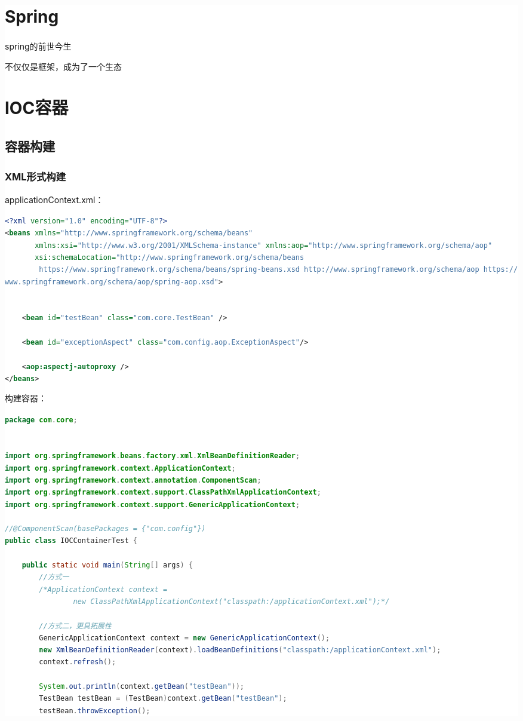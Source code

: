 # Spring 

spring的前世今生

不仅仅是框架，成为了一个生态



# IOC容器

## 容器构建

### XML形式构建

applicationContext.xml：

```xml
<?xml version="1.0" encoding="UTF-8"?>
<beans xmlns="http://www.springframework.org/schema/beans"
       xmlns:xsi="http://www.w3.org/2001/XMLSchema-instance" xmlns:aop="http://www.springframework.org/schema/aop"
       xsi:schemaLocation="http://www.springframework.org/schema/beans
        https://www.springframework.org/schema/beans/spring-beans.xsd http://www.springframework.org/schema/aop https://www.springframework.org/schema/aop/spring-aop.xsd">


    <bean id="testBean" class="com.core.TestBean" />

    <bean id="exceptionAspect" class="com.config.aop.ExceptionAspect"/>

    <aop:aspectj-autoproxy />
</beans>
```

构建容器：

```java
package com.core;


import org.springframework.beans.factory.xml.XmlBeanDefinitionReader;
import org.springframework.context.ApplicationContext;
import org.springframework.context.annotation.ComponentScan;
import org.springframework.context.support.ClassPathXmlApplicationContext;
import org.springframework.context.support.GenericApplicationContext;

//@ComponentScan(basePackages = {"com.config"})
public class IOCContainerTest {

    public static void main(String[] args) {
        //方式一
        /*ApplicationContext context =
                new ClassPathXmlApplicationContext("classpath:/applicationContext.xml");*/

        //方式二，更具拓展性
        GenericApplicationContext context = new GenericApplicationContext();
        new XmlBeanDefinitionReader(context).loadBeanDefinitions("classpath:/applicationContext.xml");
        context.refresh();

        System.out.println(context.getBean("testBean"));
        TestBean testBean = (TestBean)context.getBean("testBean");
        testBean.throwException();

```